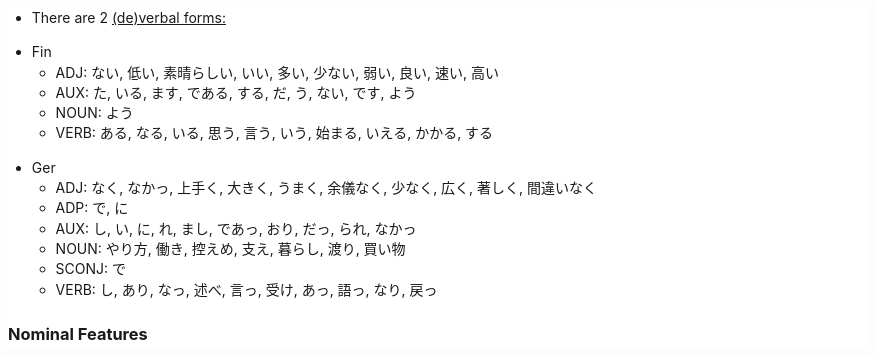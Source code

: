   </td>
  <td width="33%" valign="top">
<ul>
<li>There are 2 <a href="../feat/VerbForm.html">(de)verbal forms:</a></li>
</ul>

  </td>
</tr>
<tr>
  <td width="33%" valign="top">

  </td>
  <td width="33%" valign="top">

  </td>
  <td width="33%" valign="top">
<ul>
  <li>Fin
  <ul>
    <li>ADJ: ない, 低い, 素晴らしい, いい, 多い, 少ない, 弱い, 良い, 速い, 高い</li>
    <li>AUX: た, いる, ます, である, する, だ, う, ない, です, よう</li>
    <li>NOUN: よう</li>
    <li>VERB: ある, なる, いる, 思う, 言う, いう, 始まる, いえる, かかる, する</li>
  </ul>
  </li>
</ul>

  </td>
</tr>
<tr>
  <td width="33%" valign="top">

  </td>
  <td width="33%" valign="top">

  </td>
  <td width="33%" valign="top">
<ul>
  <li>Ger
  <ul>
    <li>ADJ: なく, なかっ, 上手く, 大きく, うまく, 余儀なく, 少なく, 広く, 著しく, 間違いなく</li>
    <li>ADP: で, に</li>
    <li>AUX: し, い, に, れ, まし, であっ, おり, だっ, られ, なかっ</li>
    <li>NOUN: やり方, 働き, 控えめ, 支え, 暮らし, 渡り, 買い物</li>
    <li>SCONJ: で</li>
    <li>VERB: し, あり, なっ, 述べ, 言っ, 受け, あっ, 語っ, なり, 戻っ</li>
  </ul>
  </li>
</ul>

  </td>
</tr>
<tr>
  <td width="33%" valign="top">
<h3>Nominal Features</h3>
